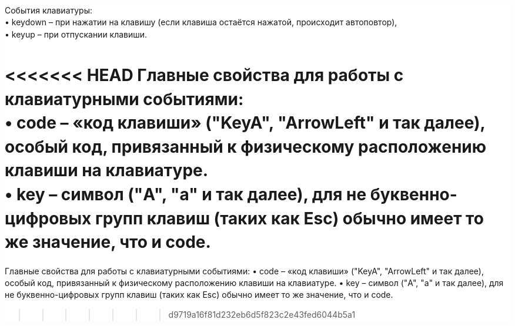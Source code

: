События клавиатуры:  
• keydown – при нажатии на клавишу (если клавиша остаётся нажатой, происходит автоповтор),  
• keyup – при отпускании клавиши.  

<<<<<<< HEAD
Главные свойства для работы с клавиатурными событиями:  
• code – «код клавиши» ("KeyA", "ArrowLeft" и так далее), особый код, привязанный к физическому расположению клавиши на клавиатуре.  
• key – символ ("A", "a" и так далее), для не буквенно-цифровых групп клавиш (таких как Esc) обычно имеет то же значение, что и code.  
=======
Главные свойства для работы с клавиатурными событиями:
• code – «код клавиши» ("KeyA", "ArrowLeft" и так далее), особый код, привязанный к физическому расположению клавиши на клавиатуре.
• key – символ ("A", "a" и так далее), для не буквенно-цифровых групп клавиш (таких как Esc) обычно имеет то же значение, что и code.
>>>>>>> d9719a16f81d232eb6d5f823c2e43fed6044b5a1
